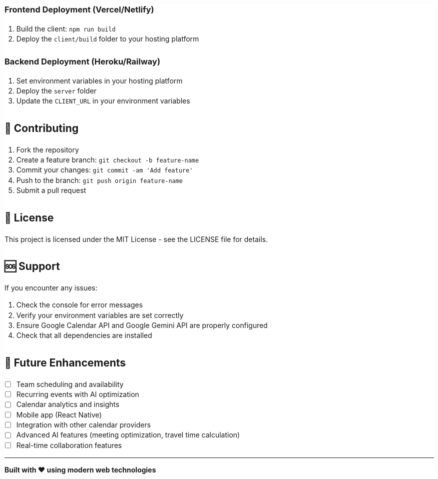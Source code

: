 ### Frontend Deployment (Vercel/Netlify)
1. Build the client: `npm run build`
2. Deploy the `client/build` folder to your hosting platform

### Backend Deployment (Heroku/Railway)
1. Set environment variables in your hosting platform
2. Deploy the `server` folder
3. Update the `CLIENT_URL` in your environment variables

## 🤝 Contributing

1. Fork the repository
2. Create a feature branch: `git checkout -b feature-name`
3. Commit your changes: `git commit -am 'Add feature'`
4. Push to the branch: `git push origin feature-name`
5. Submit a pull request

## 📝 License

This project is licensed under the MIT License - see the LICENSE file for details.

## 🆘 Support

If you encounter any issues:

1. Check the console for error messages
2. Verify your environment variables are set correctly
3. Ensure Google Calendar API and Google Gemini API are properly configured
4. Check that all dependencies are installed

## 🔮 Future Enhancements

- [ ] Team scheduling and availability
- [ ] Recurring events with AI optimization
- [ ] Calendar analytics and insights
- [ ] Mobile app (React Native)
- [ ] Integration with other calendar providers
- [ ] Advanced AI features (meeting optimization, travel time calculation)
- [ ] Real-time collaboration features

---

**Built with ❤️ using modern web technologies** 